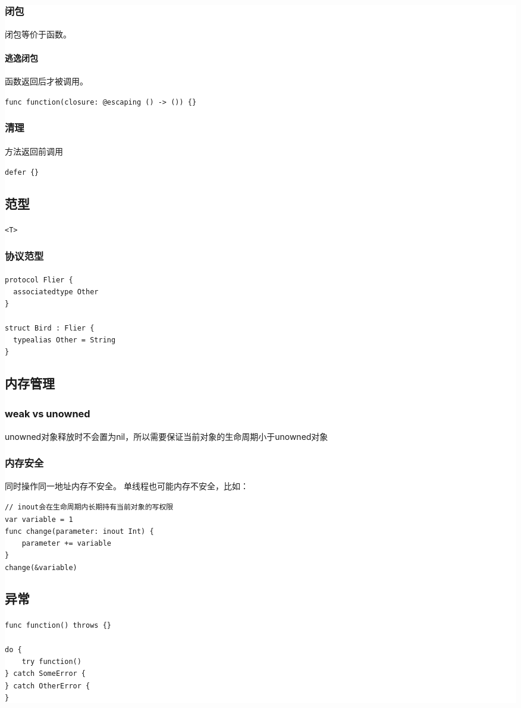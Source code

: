 ### 闭包
闭包等价于函数。
#### 逃逸闭包
函数返回后才被调用。
```
func function(closure: @escaping () -> ()) {}
```

### 清理
方法返回前调用
```
defer {}
```

## 范型
`<T>`

### 协议范型
```
protocol Flier {
  associatedtype Other
}

struct Bird : Flier {
  typealias Other = String
}
```

## 内存管理
### weak vs unowned
unowned对象释放时不会置为nil，所以需要保证当前对象的生命周期小于unowned对象

### 内存安全
同时操作同一地址内存不安全。
单线程也可能内存不安全，比如：
```
// inout会在生命周期内长期持有当前对象的写权限
var variable = 1
func change(parameter: inout Int) {
    parameter += variable
}
change(&variable)
```

## 异常
```
func function() throws {}

do {
    try function()
} catch SomeError {
} catch OtherError {
}
```
